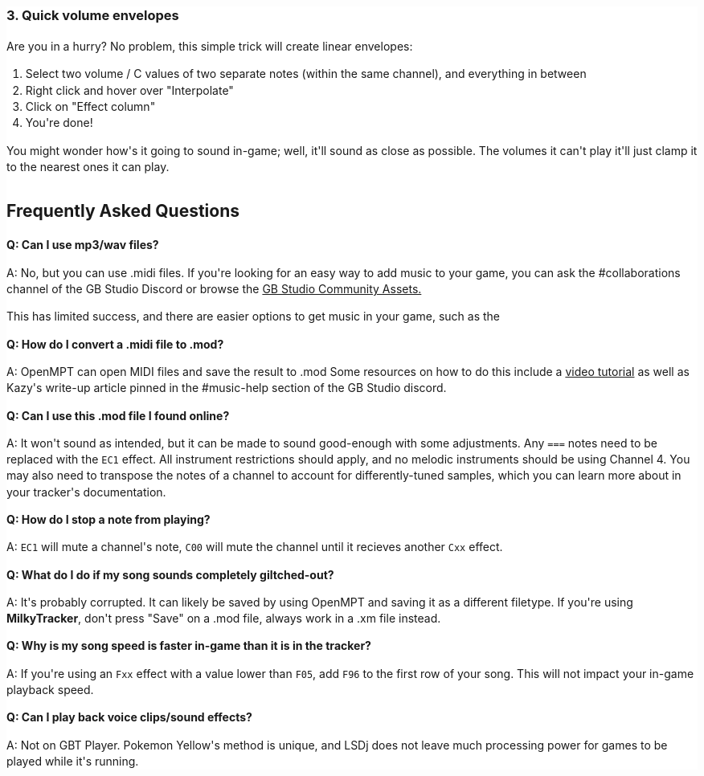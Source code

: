### 3. Quick volume envelopes

Are you in a hurry? No problem, this simple trick will create linear envelopes:

1. Select two volume / C values of two separate notes (within the same channel), and everything in between
2. Right click and hover over "Interpolate"
3. Click on "Effect column"
4. You're done!

You might wonder how's it going to sound in-game; well, it'll sound as close as possible. The volumes it can't play it'll just clamp it to the nearest ones it can play.

## Frequently Asked Questions

**Q: Can I use mp3/wav files?**

A: No, but you can use .midi files. If you're looking for an easy way to add music to your game, you can ask the #collaborations channel of the GB Studio Discord or browse the [GB Studio Community Assets.](https://github.com/DeerTears/GB-Studio-Community-Assets)

This has limited success, and there are easier options to get music in your game, such as the 

**Q: How do I convert a .midi file to .mod?**

A: OpenMPT can open MIDI files and save the result to .mod Some resources on how to do this include a [video tutorial](https://www.youtube.com/watch?v=4AxZqK9_jKE) as well as Kazy's write-up article pinned in the #music-help section of the GB Studio discord.

**Q: Can I use this .mod file I found online?**

A: It won't sound as intended, but it can be made to sound good-enough with some adjustments. Any `===` notes need to be replaced with the `EC1` effect. All instrument restrictions should apply, and no melodic instruments should be using Channel 4. You may also need to transpose the notes of a channel to account for differently-tuned samples, which you can learn more about in your tracker's documentation.

**Q: How do I stop a note from playing?**

A: `EC1` will mute a channel's note, `C00` will mute the channel until it recieves another `Cxx` effect.

**Q: What do I do if my song sounds completely giltched-out?**

A: It's probably corrupted. It can likely be saved by using OpenMPT and saving it as a different filetype. If you're using **MilkyTracker**, don't press "Save" on a .mod file, always work in a .xm file instead.

**Q: Why is my song speed is faster in-game than it is in the tracker?**

A: If you're using an `Fxx` effect with a value lower than `F05`, add `F96` to the first row of your song. This will not impact your in-game playback speed.

**Q: Can I play back voice clips/sound effects?**

A: Not on GBT Player. Pokemon Yellow's method is unique, and LSDj does not leave much processing power for games to be played while it's running.
